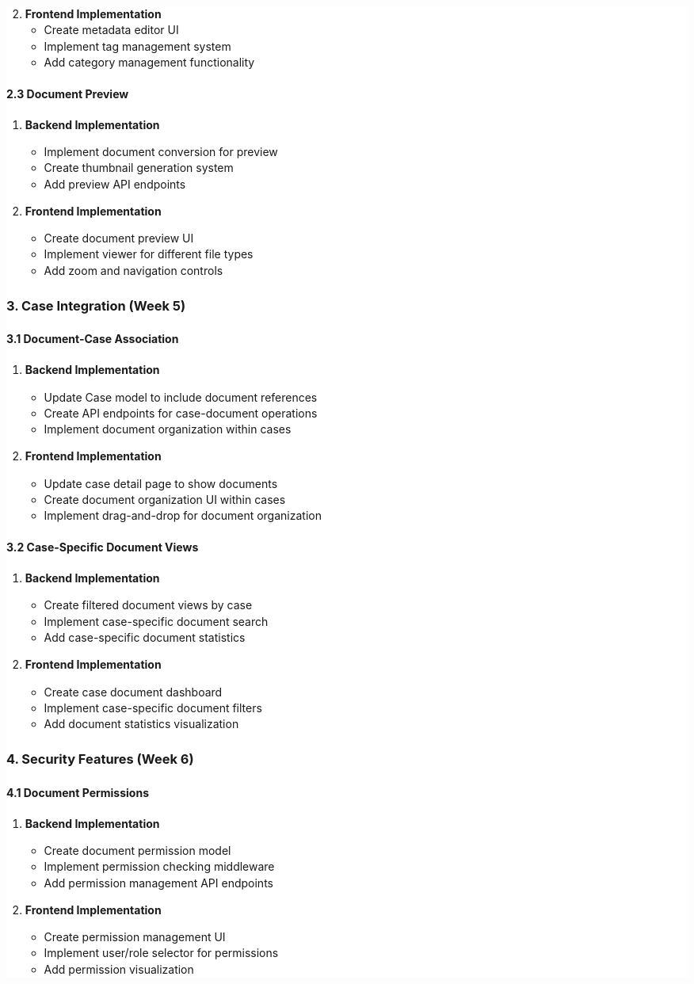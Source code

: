 2. **Frontend Implementation**
   - Create metadata editor UI
   - Implement tag management system
   - Add category management functionality

#### 2.3 Document Preview

1. **Backend Implementation**
   - Implement document conversion for preview
   - Create thumbnail generation system
   - Add preview API endpoints

2. **Frontend Implementation**
   - Create document preview UI
   - Implement viewer for different file types
   - Add zoom and navigation controls

### 3. Case Integration (Week 5)

#### 3.1 Document-Case Association

1. **Backend Implementation**
   - Update Case model to include document references
   - Create API endpoints for case-document operations
   - Implement document organization within cases

2. **Frontend Implementation**
   - Update case detail page to show documents
   - Create document organization UI within cases
   - Implement drag-and-drop for document organization

#### 3.2 Case-Specific Document Views

1. **Backend Implementation**
   - Create filtered document views by case
   - Implement case-specific document search
   - Add case-specific document statistics

2. **Frontend Implementation**
   - Create case document dashboard
   - Implement case-specific document filters
   - Add document statistics visualization

### 4. Security Features (Week 6)

#### 4.1 Document Permissions

1. **Backend Implementation**
   - Create document permission model
   - Implement permission checking middleware
   - Add permission management API endpoints

2. **Frontend Implementation**
   - Create permission management UI
   - Implement user/role selector for permissions
   - Add permission visualization
